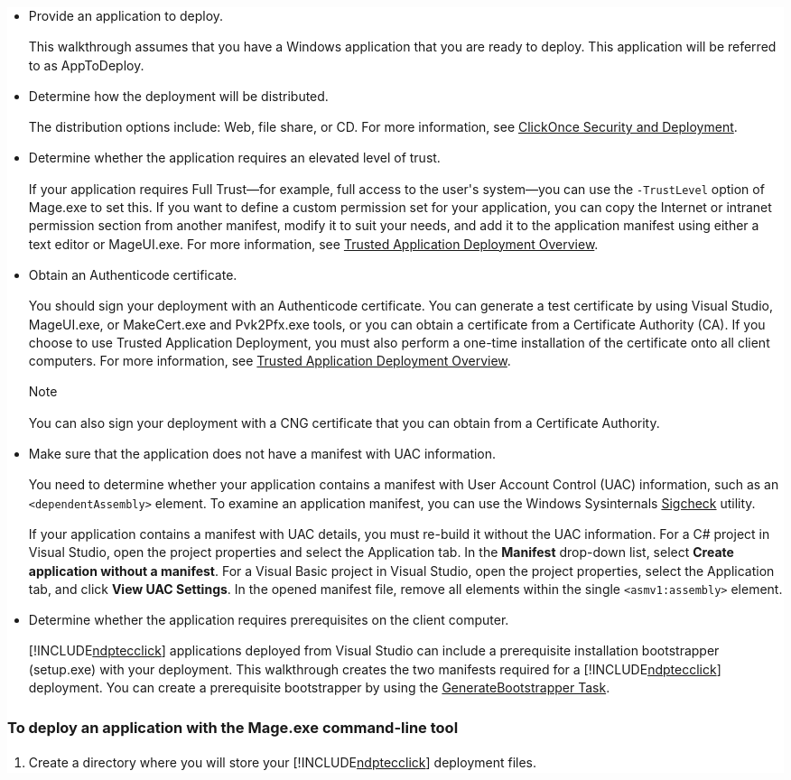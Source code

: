 -   Provide an application to deploy.  
  
     This walkthrough assumes that you have a Windows application that you are ready to deploy. This application will be referred to as AppToDeploy.  
  
-   Determine how the deployment will be distributed.  
  
     The distribution options include: Web, file share, or CD. For more information, see [ClickOnce Security and Deployment](../vs140/clickonce-security-and-deployment.md).  
  
-   Determine whether the application requires an elevated level of trust.  
  
     If your application requires Full Trust—for example, full access to the user's system—you can use the `-TrustLevel` option of Mage.exe to set this. If you want to define a custom permission set for your application, you can copy the Internet or intranet permission section from another manifest, modify it to suit your needs, and add it to the application manifest using either a text editor or MageUI.exe. For more information, see [Trusted Application Deployment Overview](../vs140/trusted-application-deployment-overview.md).  
  
-   Obtain an Authenticode certificate.  
  
     You should sign your deployment with an Authenticode certificate. You can generate a test certificate by using Visual Studio, MageUI.exe, or MakeCert.exe and Pvk2Pfx.exe tools, or you can obtain a certificate from a Certificate Authority (CA). If you choose to use Trusted Application Deployment, you must also perform a one-time installation of the certificate onto all client computers. For more information, see [Trusted Application Deployment Overview](../vs140/trusted-application-deployment-overview.md).  
  
    > [!NOTE]
    >  You can also sign your deployment with a CNG certificate that you can obtain from a Certificate Authority.  
  
-   Make sure that the application does not have a manifest with UAC information.  
  
     You need to determine whether your application contains a manifest with User Account Control (UAC) information, such as an `<dependentAssembly>` element. To examine an application manifest, you can use the Windows Sysinternals [Sigcheck](http://go.microsoft.com/fwlink/?LinkId=158035) utility.  
  
     If your application contains a manifest with UAC details, you must re-build it without the UAC information. For a C# project in Visual Studio, open the project properties and select the Application tab. In the **Manifest** drop-down list, select **Create application without a manifest**. For a Visual Basic project in Visual Studio, open the project properties, select the Application tab, and click **View UAC Settings**. In the opened manifest file, remove all elements within the single `<asmv1:assembly>` element.  
  
-   Determine whether the application requires prerequisites on the client computer.  
  
     [!INCLUDE[ndptecclick](../vs140/includes/ndptecclick_md.md)] applications deployed from Visual Studio can include a prerequisite installation bootstrapper (setup.exe) with your deployment. This walkthrough creates the two manifests required for a [!INCLUDE[ndptecclick](../vs140/includes/ndptecclick_md.md)] deployment. You can create a prerequisite bootstrapper by using the [GenerateBootstrapper Task](../vs140/generatebootstrapper-task.md).  
  
### To deploy an application with the Mage.exe command-line tool  
  
1.  Create a directory where you will store your [!INCLUDE[ndptecclick](../vs140/includes/ndptecclick_md.md)] deployment files.  
  